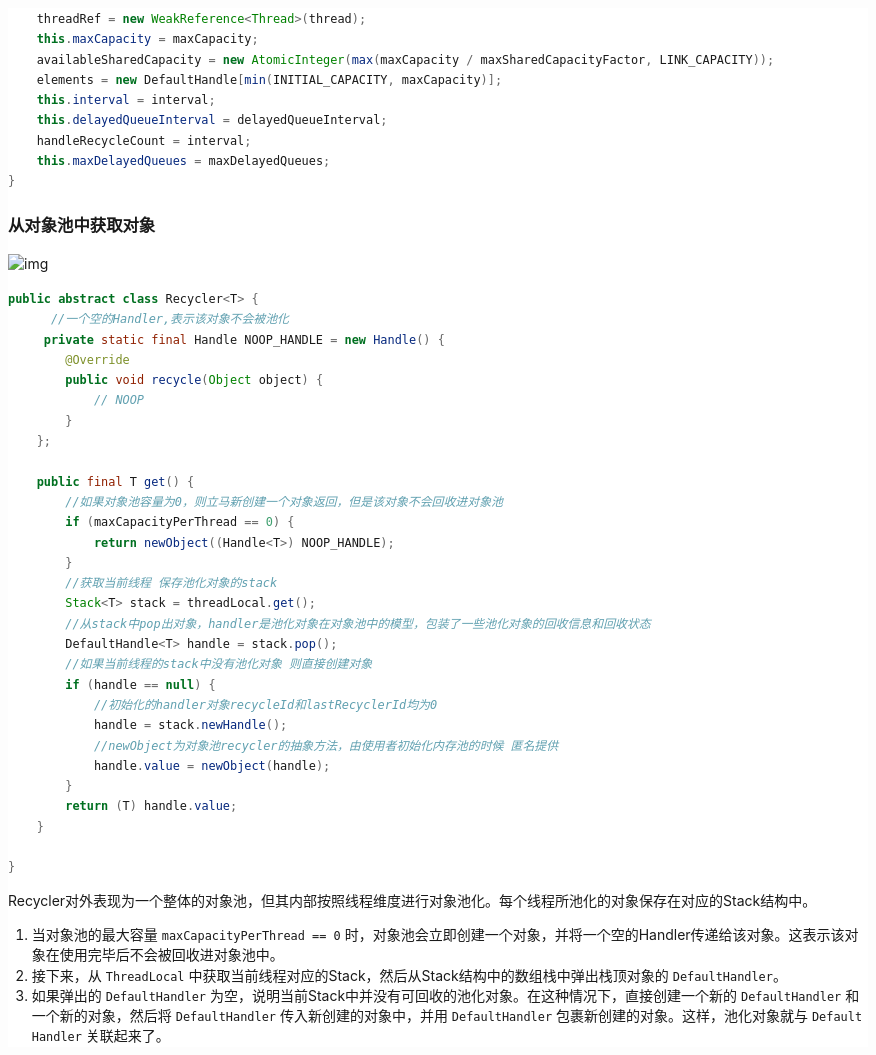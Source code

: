 ```java
    threadRef = new WeakReference<Thread>(thread);
    this.maxCapacity = maxCapacity;
    availableSharedCapacity = new AtomicInteger(max(maxCapacity / maxSharedCapacityFactor, LINK_CAPACITY));
    elements = new DefaultHandle[min(INITIAL_CAPACITY, maxCapacity)];
    this.interval = interval;
    this.delayedQueueInterval = delayedQueueInterval;
    handleRecycleCount = interval; 
    this.maxDelayedQueues = maxDelayedQueues;
}
```

### 从对象池中获取对象

![img](https://cdn.nlark.com/yuque/0/2024/webp/35210587/1729950776409-1cb12a25-a818-4ea4-948a-f6829b68fe90.webp)

```java
public abstract class Recycler<T> {
      //一个空的Handler,表示该对象不会被池化
     private static final Handle NOOP_HANDLE = new Handle() {
        @Override
        public void recycle(Object object) {
            // NOOP
        }
    };

    public final T get() {
        //如果对象池容量为0，则立马新创建一个对象返回，但是该对象不会回收进对象池
        if (maxCapacityPerThread == 0) {
            return newObject((Handle<T>) NOOP_HANDLE);
        }
        //获取当前线程 保存池化对象的stack
        Stack<T> stack = threadLocal.get();
        //从stack中pop出对象，handler是池化对象在对象池中的模型，包装了一些池化对象的回收信息和回收状态
        DefaultHandle<T> handle = stack.pop();
        //如果当前线程的stack中没有池化对象 则直接创建对象
        if (handle == null) {
            //初始化的handler对象recycleId和lastRecyclerId均为0
            handle = stack.newHandle();
            //newObject为对象池recycler的抽象方法，由使用者初始化内存池的时候 匿名提供
            handle.value = newObject(handle);
        }
        return (T) handle.value;
    }

}
```

Recycler对外表现为一个整体的对象池，但其内部按照线程维度进行对象池化。每个线程所池化的对象保存在对应的Stack结构中。

1. 当对象池的最大容量 `maxCapacityPerThread == 0` 时，对象池会立即创建一个对象，并将一个空的Handler传递给该对象。这表示该对象在使用完毕后不会被回收进对象池中。
2. 接下来，从 `ThreadLocal` 中获取当前线程对应的Stack，然后从Stack结构中的数组栈中弹出栈顶对象的 `DefaultHandler`。
3. 如果弹出的 `DefaultHandler` 为空，说明当前Stack中并没有可回收的池化对象。在这种情况下，直接创建一个新的 `DefaultHandler` 和一个新的对象，然后将 `DefaultHandler` 传入新创建的对象中，并用 `DefaultHandler` 包裹新创建的对象。这样，池化对象就与 `DefaultHandler` 关联起来了。
